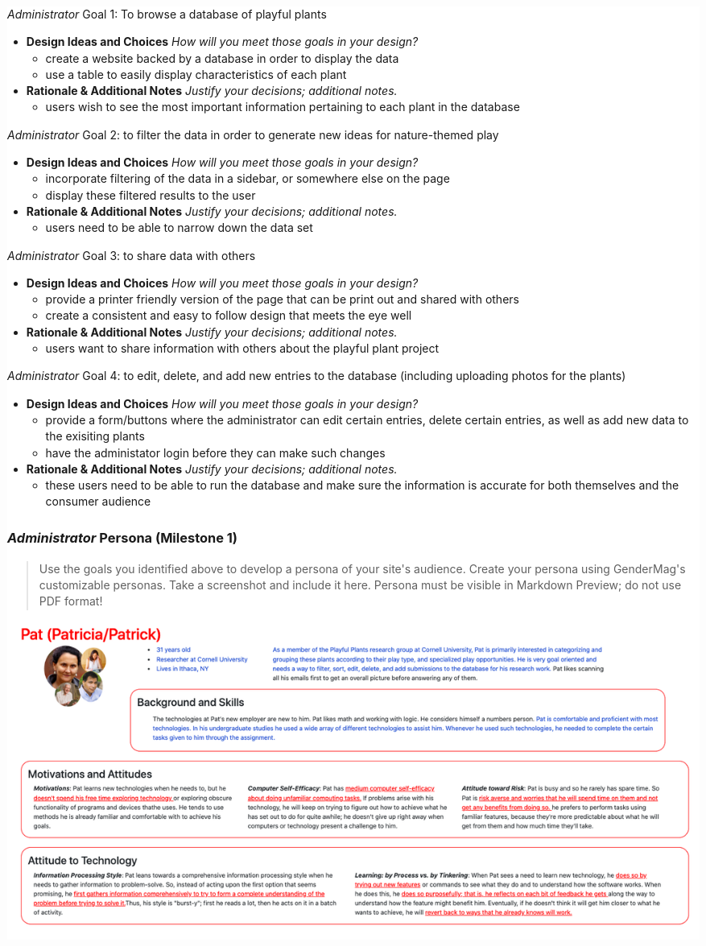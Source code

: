 _Administrator_ Goal 1: To browse a database of playful plants

- **Design Ideas and Choices** _How will you meet those goals in your design?_
  - create a website backed by a database in order to display the data
  - use a table to easily display characteristics of each plant
- **Rationale & Additional Notes** _Justify your decisions; additional notes._
  - users wish to see the most important information pertaining to each plant in the database

_Administrator_ Goal 2: to filter the data in order to generate new ideas for nature-themed play

- **Design Ideas and Choices** _How will you meet those goals in your design?_
  - incorporate filtering of the data in a sidebar, or somewhere else on the page
  - display these filtered results to the user
- **Rationale & Additional Notes** _Justify your decisions; additional notes._
  - users need to be able to narrow down the data set

_Administrator_ Goal 3: to share data with others

- **Design Ideas and Choices** _How will you meet those goals in your design?_
  - provide a printer friendly version of the page that can be print out and shared with others
  - create a consistent and easy to follow design that meets the eye well
- **Rationale & Additional Notes** _Justify your decisions; additional notes._
  - users want to share information with others about the playful plant project

_Administrator_ Goal 4: to edit, delete, and add new entries to the database (including uploading photos for the plants)

- **Design Ideas and Choices** _How will you meet those goals in your design?_
  - provide a form/buttons where the administrator can edit certain entries, delete certain entries, as well as add new data to the exisiting plants
  - have the administator login before they can make such changes
- **Rationale & Additional Notes** _Justify your decisions; additional notes._
  - these users need to be able to run the database and make sure the information is accurate for both themselves and the consumer audience

### _Administrator_ Persona (Milestone 1)

> Use the goals you identified above to develop a persona of your site's audience.
> Create your persona using GenderMag's customizable personas.
> Take a screenshot and include it here. Persona must be visible in Markdown Preview; do not use PDF format!

![Pat persona - administrator](pat-persona.png)
